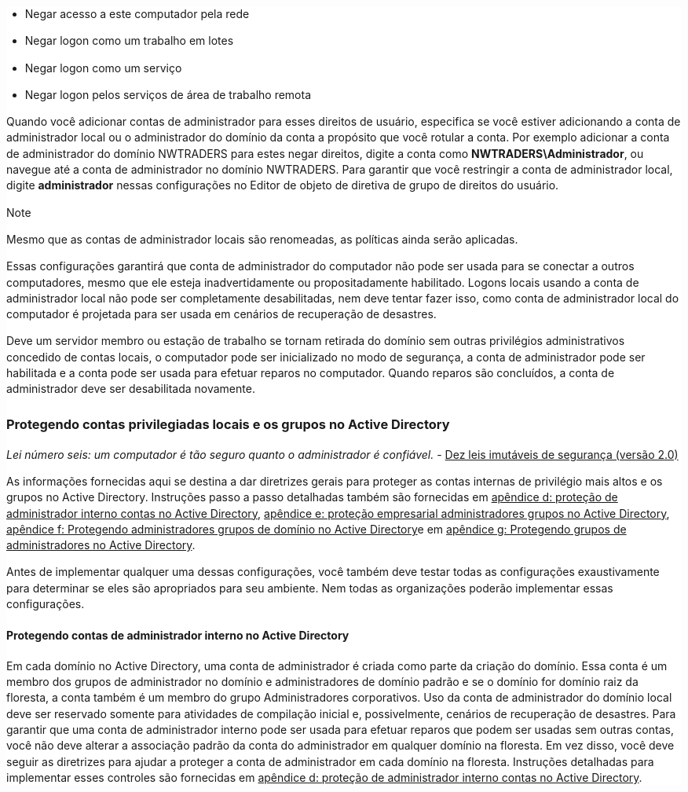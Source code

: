 -   Negar acesso a este computador pela rede  
  
-   Negar logon como um trabalho em lotes  
  
-   Negar logon como um serviço  
  
-   Negar logon pelos serviços de área de trabalho remota  
  
Quando você adicionar contas de administrador para esses direitos de usuário, especifica se você estiver adicionando a conta de administrador local ou o administrador do domínio da conta a propósito que você rotular a conta. Por exemplo adicionar a conta de administrador do domínio NWTRADERS para estes negar direitos, digite a conta como **NWTRADERS\Administrador**, ou navegue até a conta de administrador no domínio NWTRADERS. Para garantir que você restringir a conta de administrador local, digite **administrador** nessas configurações no Editor de objeto de diretiva de grupo de direitos do usuário.  
  
> [!NOTE]  
> Mesmo que as contas de administrador locais são renomeadas, as políticas ainda serão aplicadas.  
  
Essas configurações garantirá que conta de administrador do computador não pode ser usada para se conectar a outros computadores, mesmo que ele esteja inadvertidamente ou propositadamente habilitado. Logons locais usando a conta de administrador local não pode ser completamente desabilitadas, nem deve tentar fazer isso, como conta de administrador local do computador é projetada para ser usada em cenários de recuperação de desastres.  
  
Deve um servidor membro ou estação de trabalho se tornam retirada do domínio sem outras privilégios administrativos concedido de contas locais, o computador pode ser inicializado no modo de segurança, a conta de administrador pode ser habilitada e a conta pode ser usada para efetuar reparos no computador. Quando reparos são concluídos, a conta de administrador deve ser desabilitada novamente.  
  
### <a name="securing-local-privileged-accounts-and-groups-in-active-directory"></a>Protegendo contas privilegiadas locais e os grupos no Active Directory  
*Lei número seis: um computador é tão seguro quanto o administrador é confiável.* - [Dez leis imutáveis de segurança (versão 2.0)](https://technet.microsoft.com/security/hh278941.aspx)  
  
As informações fornecidas aqui se destina a dar diretrizes gerais para proteger as contas internas de privilégio mais altos e os grupos no Active Directory. Instruções passo a passo detalhadas também são fornecidas em [apêndice d: proteção de administrador interno contas no Active Directory](../../../ad-ds/plan/security-best-practices/Appendix-D--Securing-Built-In-Administrator-Accounts-in-Active-Directory.md), [apêndice e: proteção empresarial administradores grupos no Active Directory](../../../ad-ds/plan/security-best-practices/Appendix-E--Securing-Enterprise-Admins-Groups-in-Active-Directory.md), [apêndice f: Protegendo administradores grupos de domínio no Active Directory](../../../ad-ds/plan/security-best-practices/Appendix-F--Securing-Domain-Admins-Groups-in-Active-Directory.md)e em [apêndice g: Protegendo grupos de administradores no Active Directory](../../../ad-ds/plan/security-best-practices/Appendix-G--Securing-Administrators-Groups-in-Active-Directory.md).  
  
Antes de implementar qualquer uma dessas configurações, você também deve testar todas as configurações exaustivamente para determinar se eles são apropriados para seu ambiente. Nem todas as organizações poderão implementar essas configurações.  
  
#### <a name="securing-built-in-administrator-accounts-in-active-directory"></a>Protegendo contas de administrador interno no Active Directory  
Em cada domínio no Active Directory, uma conta de administrador é criada como parte da criação do domínio. Essa conta é um membro dos grupos de administrador no domínio e administradores de domínio padrão e se o domínio for domínio raiz da floresta, a conta também é um membro do grupo Administradores corporativos. Uso da conta de administrador do domínio local deve ser reservado somente para atividades de compilação inicial e, possivelmente, cenários de recuperação de desastres. Para garantir que uma conta de administrador interno pode ser usada para efetuar reparos que podem ser usadas sem outras contas, você não deve alterar a associação padrão da conta do administrador em qualquer domínio na floresta. Em vez disso, você deve seguir as diretrizes para ajudar a proteger a conta de administrador em cada domínio na floresta. Instruções detalhadas para implementar esses controles são fornecidas em [apêndice d: proteção de administrador interno contas no Active Directory](../../../ad-ds/plan/security-best-practices/Appendix-D--Securing-Built-In-Administrator-Accounts-in-Active-Directory.md).  
  